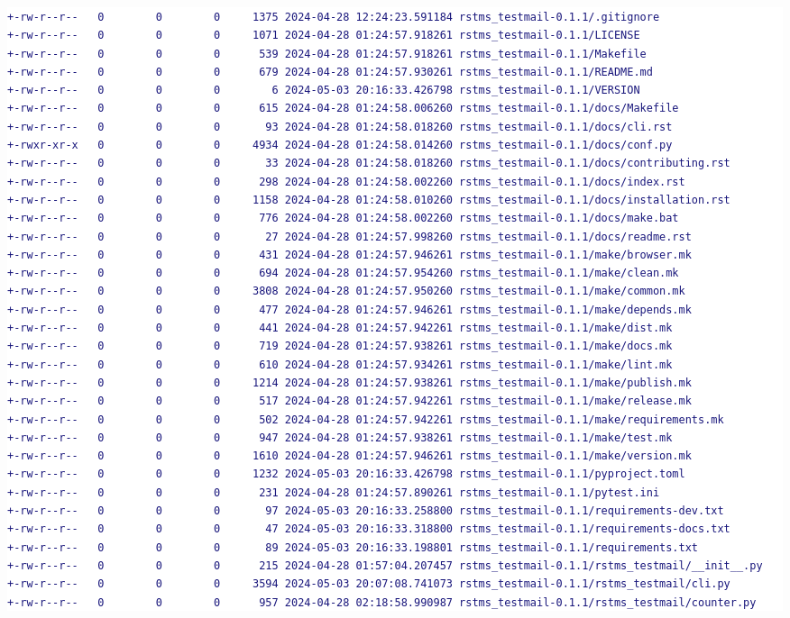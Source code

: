 ```diff
+-rw-r--r--   0        0        0     1375 2024-04-28 12:24:23.591184 rstms_testmail-0.1.1/.gitignore
+-rw-r--r--   0        0        0     1071 2024-04-28 01:24:57.918261 rstms_testmail-0.1.1/LICENSE
+-rw-r--r--   0        0        0      539 2024-04-28 01:24:57.918261 rstms_testmail-0.1.1/Makefile
+-rw-r--r--   0        0        0      679 2024-04-28 01:24:57.930261 rstms_testmail-0.1.1/README.md
+-rw-r--r--   0        0        0        6 2024-05-03 20:16:33.426798 rstms_testmail-0.1.1/VERSION
+-rw-r--r--   0        0        0      615 2024-04-28 01:24:58.006260 rstms_testmail-0.1.1/docs/Makefile
+-rw-r--r--   0        0        0       93 2024-04-28 01:24:58.018260 rstms_testmail-0.1.1/docs/cli.rst
+-rwxr-xr-x   0        0        0     4934 2024-04-28 01:24:58.014260 rstms_testmail-0.1.1/docs/conf.py
+-rw-r--r--   0        0        0       33 2024-04-28 01:24:58.018260 rstms_testmail-0.1.1/docs/contributing.rst
+-rw-r--r--   0        0        0      298 2024-04-28 01:24:58.002260 rstms_testmail-0.1.1/docs/index.rst
+-rw-r--r--   0        0        0     1158 2024-04-28 01:24:58.010260 rstms_testmail-0.1.1/docs/installation.rst
+-rw-r--r--   0        0        0      776 2024-04-28 01:24:58.002260 rstms_testmail-0.1.1/docs/make.bat
+-rw-r--r--   0        0        0       27 2024-04-28 01:24:57.998260 rstms_testmail-0.1.1/docs/readme.rst
+-rw-r--r--   0        0        0      431 2024-04-28 01:24:57.946261 rstms_testmail-0.1.1/make/browser.mk
+-rw-r--r--   0        0        0      694 2024-04-28 01:24:57.954260 rstms_testmail-0.1.1/make/clean.mk
+-rw-r--r--   0        0        0     3808 2024-04-28 01:24:57.950260 rstms_testmail-0.1.1/make/common.mk
+-rw-r--r--   0        0        0      477 2024-04-28 01:24:57.946261 rstms_testmail-0.1.1/make/depends.mk
+-rw-r--r--   0        0        0      441 2024-04-28 01:24:57.942261 rstms_testmail-0.1.1/make/dist.mk
+-rw-r--r--   0        0        0      719 2024-04-28 01:24:57.938261 rstms_testmail-0.1.1/make/docs.mk
+-rw-r--r--   0        0        0      610 2024-04-28 01:24:57.934261 rstms_testmail-0.1.1/make/lint.mk
+-rw-r--r--   0        0        0     1214 2024-04-28 01:24:57.938261 rstms_testmail-0.1.1/make/publish.mk
+-rw-r--r--   0        0        0      517 2024-04-28 01:24:57.942261 rstms_testmail-0.1.1/make/release.mk
+-rw-r--r--   0        0        0      502 2024-04-28 01:24:57.942261 rstms_testmail-0.1.1/make/requirements.mk
+-rw-r--r--   0        0        0      947 2024-04-28 01:24:57.938261 rstms_testmail-0.1.1/make/test.mk
+-rw-r--r--   0        0        0     1610 2024-04-28 01:24:57.946261 rstms_testmail-0.1.1/make/version.mk
+-rw-r--r--   0        0        0     1232 2024-05-03 20:16:33.426798 rstms_testmail-0.1.1/pyproject.toml
+-rw-r--r--   0        0        0      231 2024-04-28 01:24:57.890261 rstms_testmail-0.1.1/pytest.ini
+-rw-r--r--   0        0        0       97 2024-05-03 20:16:33.258800 rstms_testmail-0.1.1/requirements-dev.txt
+-rw-r--r--   0        0        0       47 2024-05-03 20:16:33.318800 rstms_testmail-0.1.1/requirements-docs.txt
+-rw-r--r--   0        0        0       89 2024-05-03 20:16:33.198801 rstms_testmail-0.1.1/requirements.txt
+-rw-r--r--   0        0        0      215 2024-04-28 01:57:04.207457 rstms_testmail-0.1.1/rstms_testmail/__init__.py
+-rw-r--r--   0        0        0     3594 2024-05-03 20:07:08.741073 rstms_testmail-0.1.1/rstms_testmail/cli.py
+-rw-r--r--   0        0        0      957 2024-04-28 02:18:58.990987 rstms_testmail-0.1.1/rstms_testmail/counter.py
```